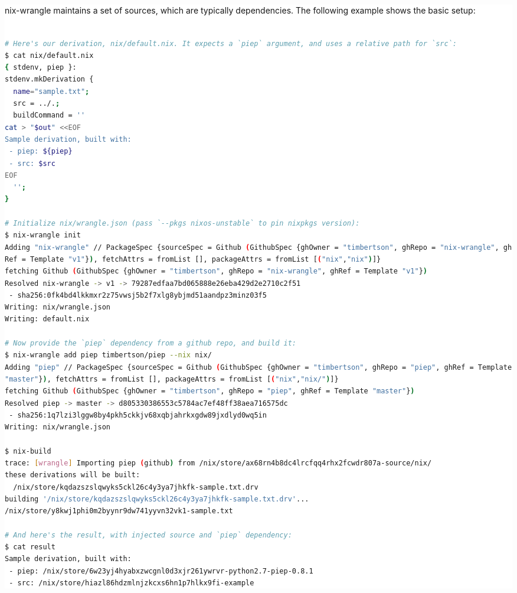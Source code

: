 nix-wrangle maintains a set of sources, which are typically dependencies. The following example shows the basic setup:

```bash

# Here's our derivation, nix/default.nix. It expects a `piep` argument, and uses a relative path for `src`:
$ cat nix/default.nix
{ stdenv, piep }:
stdenv.mkDerivation {
  name="sample.txt";
  src = ../.;
  buildCommand = ''
cat > "$out" <<EOF
Sample derivation, built with:
 - piep: ${piep}
 - src: $src
EOF
  '';
}

# Initialize nix/wrangle.json (pass `--pkgs nixos-unstable` to pin nixpkgs version):
$ nix-wrangle init
Adding "nix-wrangle" // PackageSpec {sourceSpec = Github (GithubSpec {ghOwner = "timbertson", ghRepo = "nix-wrangle", ghRef = Template "v1"}), fetchAttrs = fromList [], packageAttrs = fromList [("nix","nix")]}
fetching Github (GithubSpec {ghOwner = "timbertson", ghRepo = "nix-wrangle", ghRef = Template "v1"})
Resolved nix-wrangle -> v1 -> 79287edfaa7bd065888e26eba429d2e2710c2f51
 - sha256:0fk4bd4lkkmxr2z75vwsj5b2f7xlg8ybjmd51aandpz3minz03f5
Writing: nix/wrangle.json
Writing: default.nix

# Now provide the `piep` dependency from a github repo, and build it:
$ nix-wrangle add piep timbertson/piep --nix nix/
Adding "piep" // PackageSpec {sourceSpec = Github (GithubSpec {ghOwner = "timbertson", ghRepo = "piep", ghRef = Template "master"}), fetchAttrs = fromList [], packageAttrs = fromList [("nix","nix/")]}
fetching Github (GithubSpec {ghOwner = "timbertson", ghRepo = "piep", ghRef = Template "master"})
Resolved piep -> master -> d805330386553c5784ac7ef48ff38aea716575dc
 - sha256:1q7lzi3lggw8by4pkh5ckkjv68xqbjahrkxgdw89jxdlyd0wq5in
Writing: nix/wrangle.json

$ nix-build
trace: [wrangle] Importing piep (github) from /nix/store/ax68rn4b8dc4lrcfqq4rhx2fcwdr807a-source/nix/
these derivations will be built:
  /nix/store/kqdazszslqwyks5ckl26c4y3ya7jhkfk-sample.txt.drv
building '/nix/store/kqdazszslqwyks5ckl26c4y3ya7jhkfk-sample.txt.drv'...
/nix/store/y8kwj1phi0m2byynr9dw741yyvn32vk1-sample.txt

# And here's the result, with injected source and `piep` dependency:
$ cat result
Sample derivation, built with:
 - piep: /nix/store/6w23yj4hyabxzwcgnl0d3xjr261ywrvr-python2.7-piep-0.8.1
 - src: /nix/store/hiazl86hdzmlnjzkcxs6hn1p7hlkx9fi-example
```


[niv]: https://github.com/nmattia/niv